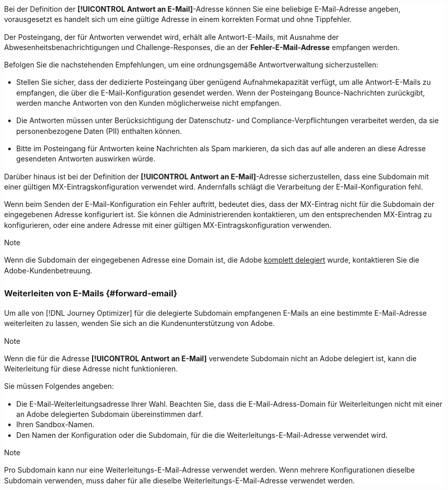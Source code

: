 Bei der Definition der **[!UICONTROL Antwort an E-Mail]**-Adresse können Sie eine beliebige E-Mail-Adresse angeben, vorausgesetzt es handelt sich um eine gültige Adresse in einem korrekten Format und ohne Tippfehler.

Der Posteingang, der für Antworten verwendet wird, erhält alle Antwort-E-Mails, mit Ausnahme der Abwesenheitsbenachrichtigungen und Challenge-Responses, die an der **Fehler-E-Mail-Adresse** empfangen werden.

Befolgen Sie die nachstehenden Empfehlungen, um eine ordnungsgemäße Antwortverwaltung sicherzustellen:

* Stellen Sie sicher, dass der dedizierte Posteingang über genügend Aufnahmekapazität verfügt, um alle Antwort-E-Mails zu empfangen, die über die E-Mail-Konfiguration gesendet werden. Wenn der Posteingang Bounce-Nachrichten zurückgibt, werden manche Antworten von den Kunden möglicherweise nicht empfangen.

* Die Antworten müssen unter Berücksichtigung der Datenschutz- und Compliance-Verpflichtungen verarbeitet werden, da sie personenbezogene Daten (PII) enthalten können.

* Bitte im Posteingang für Antworten keine Nachrichten als Spam markieren, da sich das auf alle anderen an diese Adresse gesendeten Antworten auswirken würde.

Darüber hinaus ist bei der Definition der **[!UICONTROL Antwort an E-Mail]**-Adresse sicherzustellen, dass eine Subdomain mit einer gültigen MX-Eintragskonfiguration verwendet wird. Andernfalls schlägt die Verarbeitung der E-Mail-Konfiguration fehl.

Wenn beim Senden der E-Mail-Konfiguration ein Fehler auftritt, bedeutet dies, dass der MX-Eintrag nicht für die Subdomain der eingegebenen Adresse konfiguriert ist. Sie können die Administrierenden kontaktieren, um den entsprechenden MX-Eintrag zu konfigurieren, oder eine andere Adresse mit einer gültigen MX-Eintragskonfiguration verwenden.

>[!NOTE]
>
>Wenn die Subdomain der eingegebenen Adresse eine Domain ist, die Adobe [komplett delegiert](../configuration/delegate-subdomain.md#full-subdomain-delegation) wurde, kontaktieren Sie die Adobe-Kundenbetreuung.

### Weiterleiten von E-Mails {#forward-email}

Um alle von [!DNL Journey Optimizer] für die delegierte Subdomain empfangenen E-Mails an eine bestimmte E-Mail-Adresse weiterleiten zu lassen, wenden Sie sich an die Kundenunterstützung von Adobe.

>[!NOTE]
>
>Wenn die für die Adresse **[!UICONTROL Antwort an E-Mail]** verwendete Subdomain nicht an Adobe delegiert ist, kann die Weiterleitung für diese Adresse nicht funktionieren.

Sie müssen Folgendes angeben:

* Die E-Mail-Weiterleitungsadresse Ihrer Wahl. Beachten Sie, dass die E-Mail-Adress-Domain für Weiterleitungen nicht mit einer an Adobe delegierten Subdomain übereinstimmen darf.
* Ihren Sandbox-Namen.
* Den Namen der Konfiguration oder die Subdomain, für die die Weiterleitungs-E-Mail-Adresse verwendet wird.
  

>[!NOTE]
>
>Pro Subdomain kann nur eine Weiterleitungs-E-Mail-Adresse verwendet werden. Wenn mehrere Konfigurationen dieselbe Subdomain verwenden, muss daher für alle dieselbe Weiterleitungs-E-Mail-Adresse verwendet werden.
